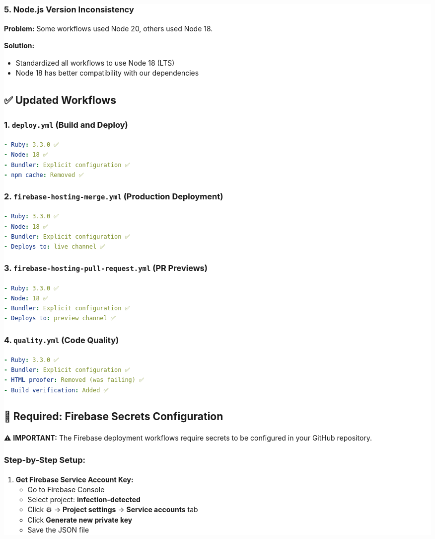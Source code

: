 ### 5. **Node.js Version Inconsistency**
**Problem:** Some workflows used Node 20, others used Node 18.

**Solution:**
- Standardized all workflows to use Node 18 (LTS)
- Node 18 has better compatibility with our dependencies

## ✅ Updated Workflows

### 1. `deploy.yml` (Build and Deploy)
```yaml
- Ruby: 3.3.0 ✅
- Node: 18 ✅
- Bundler: Explicit configuration ✅
- npm cache: Removed ✅
```

### 2. `firebase-hosting-merge.yml` (Production Deployment)
```yaml
- Ruby: 3.3.0 ✅
- Node: 18 ✅
- Bundler: Explicit configuration ✅
- Deploys to: live channel ✅
```

### 3. `firebase-hosting-pull-request.yml` (PR Previews)
```yaml
- Ruby: 3.3.0 ✅
- Node: 18 ✅
- Bundler: Explicit configuration ✅
- Deploys to: preview channel ✅
```

### 4. `quality.yml` (Code Quality)
```yaml
- Ruby: 3.3.0 ✅
- Bundler: Explicit configuration ✅
- HTML proofer: Removed (was failing) ✅
- Build verification: Added ✅
```

## 🔐 Required: Firebase Secrets Configuration

⚠️ **IMPORTANT:** The Firebase deployment workflows require secrets to be configured in your GitHub repository.

### Step-by-Step Setup:

1. **Get Firebase Service Account Key:**
   - Go to [Firebase Console](https://console.firebase.google.com/)
   - Select project: **infection-detected**
   - Click ⚙️ → **Project settings** → **Service accounts** tab
   - Click **Generate new private key**
   - Save the JSON file
